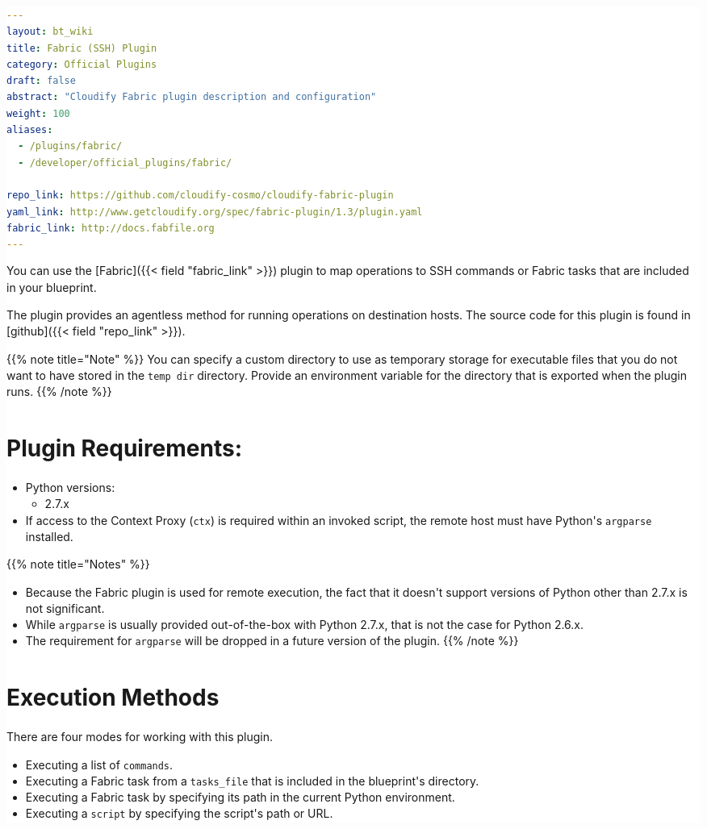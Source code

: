 ```yaml
---
layout: bt_wiki
title: Fabric (SSH) Plugin
category: Official Plugins
draft: false
abstract: "Cloudify Fabric plugin description and configuration"
weight: 100
aliases:
  - /plugins/fabric/
  - /developer/official_plugins/fabric/

repo_link: https://github.com/cloudify-cosmo/cloudify-fabric-plugin
yaml_link: http://www.getcloudify.org/spec/fabric-plugin/1.3/plugin.yaml
fabric_link: http://docs.fabfile.org
---
```



You can use the [Fabric]({{< field "fabric_link" >}}) plugin to map operations to SSH commands or Fabric tasks that are included in your blueprint.

The plugin provides an agentless method for running operations on destination hosts. The source code for this plugin is found in [github]({{< field "repo_link" >}}).

{{% note title="Note" %}}
You can specify a custom directory to use as temporary storage for executable files that you do not want to have stored in the `temp dir` directory. Provide an environment variable for the directory that is exported when the plugin runs.
{{% /note %}}



# Plugin Requirements:

* Python versions:
  * 2.7.x
* If access to the Context Proxy (`ctx`) is required within an invoked script, the remote host must have Python's `argparse` installed.

{{% note title="Notes" %}}
* Because the Fabric plugin is used for remote execution, the fact that it doesn't support versions of Python other than 2.7.x is not significant.
* While `argparse` is usually provided out-of-the-box with Python 2.7.x, that is not the case for Python 2.6.x.
* The requirement for `argparse` will be dropped in a future version of the plugin.
{{% /note %}}


# Execution Methods

There are four modes for working with this plugin.

* Executing a list of `commands`.
* Executing a Fabric task from a `tasks_file` that is included in the blueprint's directory.
* Executing a Fabric task by specifying its path in the current Python environment.
* Executing a `script` by specifying the script's path or URL.
